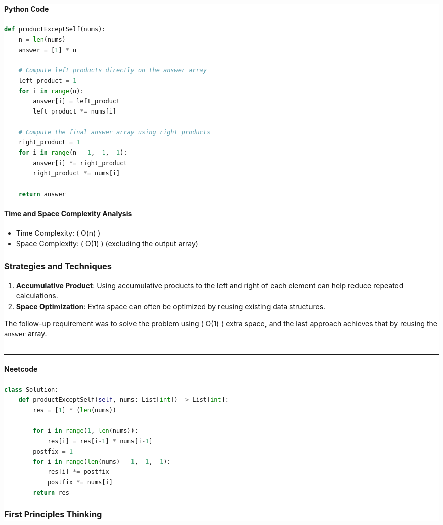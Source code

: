 #### Python Code

```python
def productExceptSelf(nums):
    n = len(nums)
    answer = [1] * n
    
    # Compute left products directly on the answer array
    left_product = 1
    for i in range(n):
        answer[i] = left_product
        left_product *= nums[i]
        
    # Compute the final answer array using right products
    right_product = 1
    for i in range(n - 1, -1, -1):
        answer[i] *= right_product
        right_product *= nums[i]
        
    return answer
```

#### Time and Space Complexity Analysis

- Time Complexity: \( O(n) \)
- Space Complexity: \( O(1) \) (excluding the output array)

### Strategies and Techniques

1. **Accumulative Product**: Using accumulative products to the left and right of each element can help reduce repeated calculations.
2. **Space Optimization**: Extra space can often be optimized by reusing existing data structures.

The follow-up requirement was to solve the problem using \( O(1) \) extra space, and the last approach achieves that by reusing the `answer` array.

---
---
#### Neetcode


```python
class Solution:
    def productExceptSelf(self, nums: List[int]) -> List[int]:
        res = [1] * (len(nums))

        for i in range(1, len(nums)):
            res[i] = res[i-1] * nums[i-1]
        postfix = 1
        for i in range(len(nums) - 1, -1, -1):
            res[i] *= postfix
            postfix *= nums[i]
        return res

```
### First Principles Thinking
